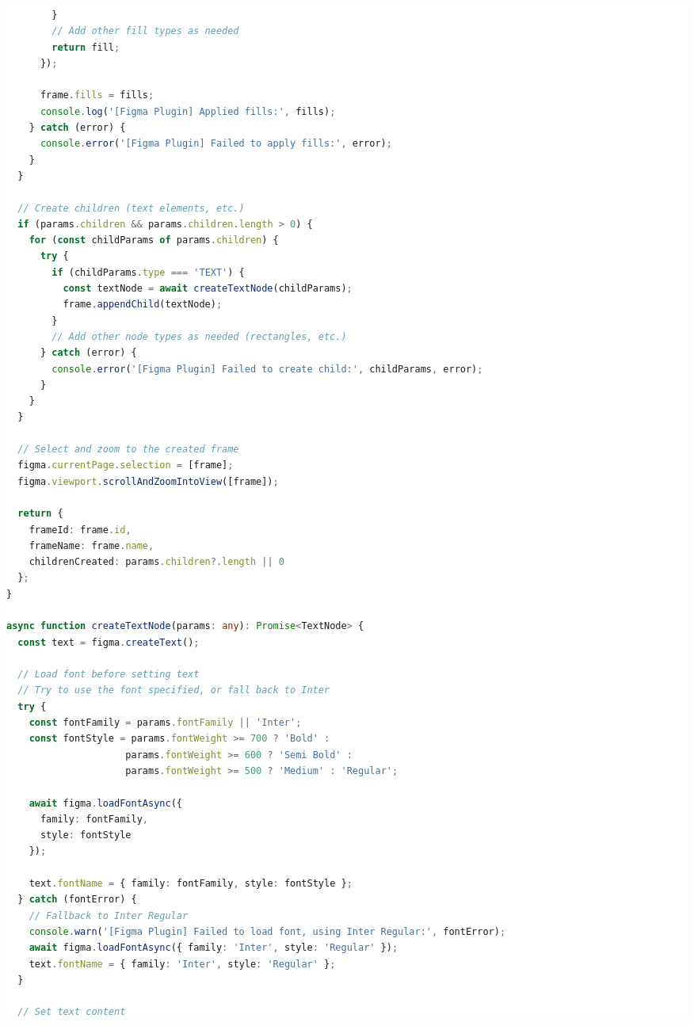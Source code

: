 ```typescript
        }
        // Add other fill types as needed
        return fill;
      });

      frame.fills = fills;
      console.log('[Figma Plugin] Applied fills:', fills);
    } catch (error) {
      console.error('[Figma Plugin] Failed to apply fills:', error);
    }
  }

  // Create children (text elements, etc.)
  if (params.children && params.children.length > 0) {
    for (const childParams of params.children) {
      try {
        if (childParams.type === 'TEXT') {
          const textNode = await createTextNode(childParams);
          frame.appendChild(textNode);
        }
        // Add other node types as needed (rectangles, etc.)
      } catch (error) {
        console.error('[Figma Plugin] Failed to create child:', childParams, error);
      }
    }
  }

  // Select and zoom to the created frame
  figma.currentPage.selection = [frame];
  figma.viewport.scrollAndZoomIntoView([frame]);

  return {
    frameId: frame.id,
    frameName: frame.name,
    childrenCreated: params.children?.length || 0
  };
}

async function createTextNode(params: any): Promise<TextNode> {
  const text = figma.createText();

  // Load font before setting text
  // Try to use the font specified, or fall back to Inter
  try {
    const fontFamily = params.fontFamily || 'Inter';
    const fontStyle = params.fontWeight >= 700 ? 'Bold' :
                     params.fontWeight >= 600 ? 'Semi Bold' :
                     params.fontWeight >= 500 ? 'Medium' : 'Regular';

    await figma.loadFontAsync({
      family: fontFamily,
      style: fontStyle
    });

    text.fontName = { family: fontFamily, style: fontStyle };
  } catch (fontError) {
    // Fallback to Inter Regular
    console.warn('[Figma Plugin] Failed to load font, using Inter Regular:', fontError);
    await figma.loadFontAsync({ family: 'Inter', style: 'Regular' });
    text.fontName = { family: 'Inter', style: 'Regular' };
  }

  // Set text content
```